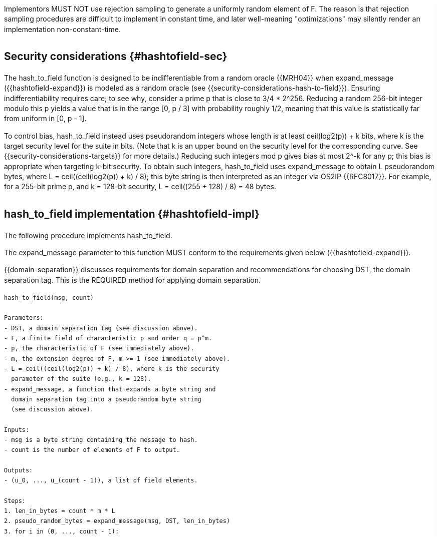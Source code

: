 Implementors MUST NOT use rejection sampling to generate a uniformly
random element of F.
The reason is that rejection sampling procedures are difficult to implement
in constant time, and later well-meaning "optimizations" may silently render
an implementation non-constant-time.

## Security considerations {#hashtofield-sec}

The hash\_to\_field function is designed to be indifferentiable from a
random oracle {{MRH04}} when expand\_message ({{hashtofield-expand}})
is modeled as a random oracle (see {{security-considerations-hash-to-field}}).
Ensuring indifferentiability requires care; to see why, consider a prime
p that is close to 3/4 * 2^256.
Reducing a random 256-bit integer modulo this p yields a value that is in
the range \[0, p / 3\] with probability roughly 1/2, meaning that this value
is statistically far from uniform in \[0, p - 1\].

To control bias, hash\_to\_field instead uses pseudorandom integers whose
length is at least ceil(log2(p)) + k bits, where k is the target security level
for the suite in bits. (Note that k is an upper bound on the security level for
the corresponding curve. See {{security-considerations-targets}} for more details.)
Reducing such integers mod p gives bias at most 2^-k for any p; this bias
is appropriate when targeting k-bit security.
To obtain such integers, hash\_to\_field uses expand\_message to obtain
L pseudorandom bytes, where L = ceil((ceil(log2(p)) + k) / 8); this
byte string is then interpreted as an integer via OS2IP {{RFC8017}}.
For example, for a 255-bit prime p, and k = 128-bit security,
L = ceil((255 + 128) / 8) = 48 bytes.

## hash\_to\_field implementation {#hashtofield-impl}

The following procedure implements hash\_to\_field.

The expand\_message parameter to this function MUST conform to the requirements
given below ({{hashtofield-expand}}).

{{domain-separation}} discusses requirements for domain separation and
recommendations for choosing DST, the domain separation tag.
This is the REQUIRED method for applying domain separation.

~~~
hash_to_field(msg, count)

Parameters:
- DST, a domain separation tag (see discussion above).
- F, a finite field of characteristic p and order q = p^m.
- p, the characteristic of F (see immediately above).
- m, the extension degree of F, m >= 1 (see immediately above).
- L = ceil((ceil(log2(p)) + k) / 8), where k is the security
  parameter of the suite (e.g., k = 128).
- expand_message, a function that expands a byte string and
  domain separation tag into a pseudorandom byte string
  (see discussion above).

Inputs:
- msg is a byte string containing the message to hash.
- count is the number of elements of F to output.

Outputs:
- (u_0, ..., u_(count - 1)), a list of field elements.

Steps:
1. len_in_bytes = count * m * L
2. pseudo_random_bytes = expand_message(msg, DST, len_in_bytes)
3. for i in (0, ..., count - 1):
~~~